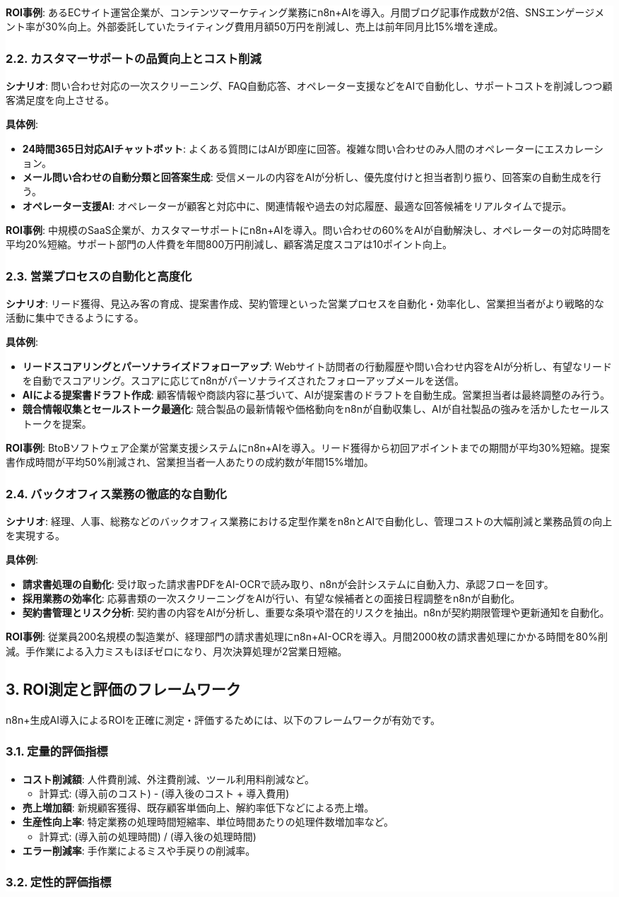 **ROI事例**: あるECサイト運営企業が、コンテンツマーケティング業務にn8n+AIを導入。月間ブログ記事作成数が2倍、SNSエンゲージメント率が30%向上。外部委託していたライティング費用月額50万円を削減し、売上は前年同月比15%増を達成。

### 2.2. カスタマーサポートの品質向上とコスト削減

**シナリオ**: 問い合わせ対応の一次スクリーニング、FAQ自動応答、オペレーター支援などをAIで自動化し、サポートコストを削減しつつ顧客満足度を向上させる。

**具体例**:
- **24時間365日対応AIチャットボット**: よくある質問にはAIが即座に回答。複雑な問い合わせのみ人間のオペレーターにエスカレーション。
- **メール問い合わせの自動分類と回答案生成**: 受信メールの内容をAIが分析し、優先度付けと担当者割り振り、回答案の自動生成を行う。
- **オペレーター支援AI**: オペレーターが顧客と対応中に、関連情報や過去の対応履歴、最適な回答候補をリアルタイムで提示。

**ROI事例**: 中規模のSaaS企業が、カスタマーサポートにn8n+AIを導入。問い合わせの60%をAIが自動解決し、オペレーターの対応時間を平均20%短縮。サポート部門の人件費を年間800万円削減し、顧客満足度スコアは10ポイント向上。

### 2.3. 営業プロセスの自動化と高度化

**シナリオ**: リード獲得、見込み客の育成、提案書作成、契約管理といった営業プロセスを自動化・効率化し、営業担当者がより戦略的な活動に集中できるようにする。

**具体例**:
- **リードスコアリングとパーソナライズドフォローアップ**: Webサイト訪問者の行動履歴や問い合わせ内容をAIが分析し、有望なリードを自動でスコアリング。スコアに応じてn8nがパーソナライズされたフォローアップメールを送信。
- **AIによる提案書ドラフト作成**: 顧客情報や商談内容に基づいて、AIが提案書のドラフトを自動生成。営業担当者は最終調整のみ行う。
- **競合情報収集とセールストーク最適化**: 競合製品の最新情報や価格動向をn8nが自動収集し、AIが自社製品の強みを活かしたセールストークを提案。

**ROI事例**: BtoBソフトウェア企業が営業支援システムにn8n+AIを導入。リード獲得から初回アポイントまでの期間が平均30%短縮。提案書作成時間が平均50%削減され、営業担当者一人あたりの成約数が年間15%増加。

### 2.4. バックオフィス業務の徹底的な自動化

**シナリオ**: 経理、人事、総務などのバックオフィス業務における定型作業をn8nとAIで自動化し、管理コストの大幅削減と業務品質の向上を実現する。

**具体例**:
- **請求書処理の自動化**: 受け取った請求書PDFをAI-OCRで読み取り、n8nが会計システムに自動入力、承認フローを回す。
- **採用業務の効率化**: 応募書類の一次スクリーニングをAIが行い、有望な候補者との面接日程調整をn8nが自動化。
- **契約書管理とリスク分析**: 契約書の内容をAIが分析し、重要な条項や潜在的リスクを抽出。n8nが契約期限管理や更新通知を自動化。

**ROI事例**: 従業員200名規模の製造業が、経理部門の請求書処理にn8n+AI-OCRを導入。月間2000枚の請求書処理にかかる時間を80%削減。手作業による入力ミスもほぼゼロになり、月次決算処理が2営業日短縮。

## 3. ROI測定と評価のフレームワーク

n8n+生成AI導入によるROIを正確に測定・評価するためには、以下のフレームワークが有効です。

### 3.1. 定量的評価指標

- **コスト削減額**: 人件費削減、外注費削減、ツール利用料削減など。
  - 計算式: (導入前のコスト) - (導入後のコスト + 導入費用)
- **売上増加額**: 新規顧客獲得、既存顧客単価向上、解約率低下などによる売上増。
- **生産性向上率**: 特定業務の処理時間短縮率、単位時間あたりの処理件数増加率など。
  - 計算式: (導入前の処理時間) / (導入後の処理時間)
- **エラー削減率**: 手作業によるミスや手戻りの削減率。

### 3.2. 定性的評価指標
